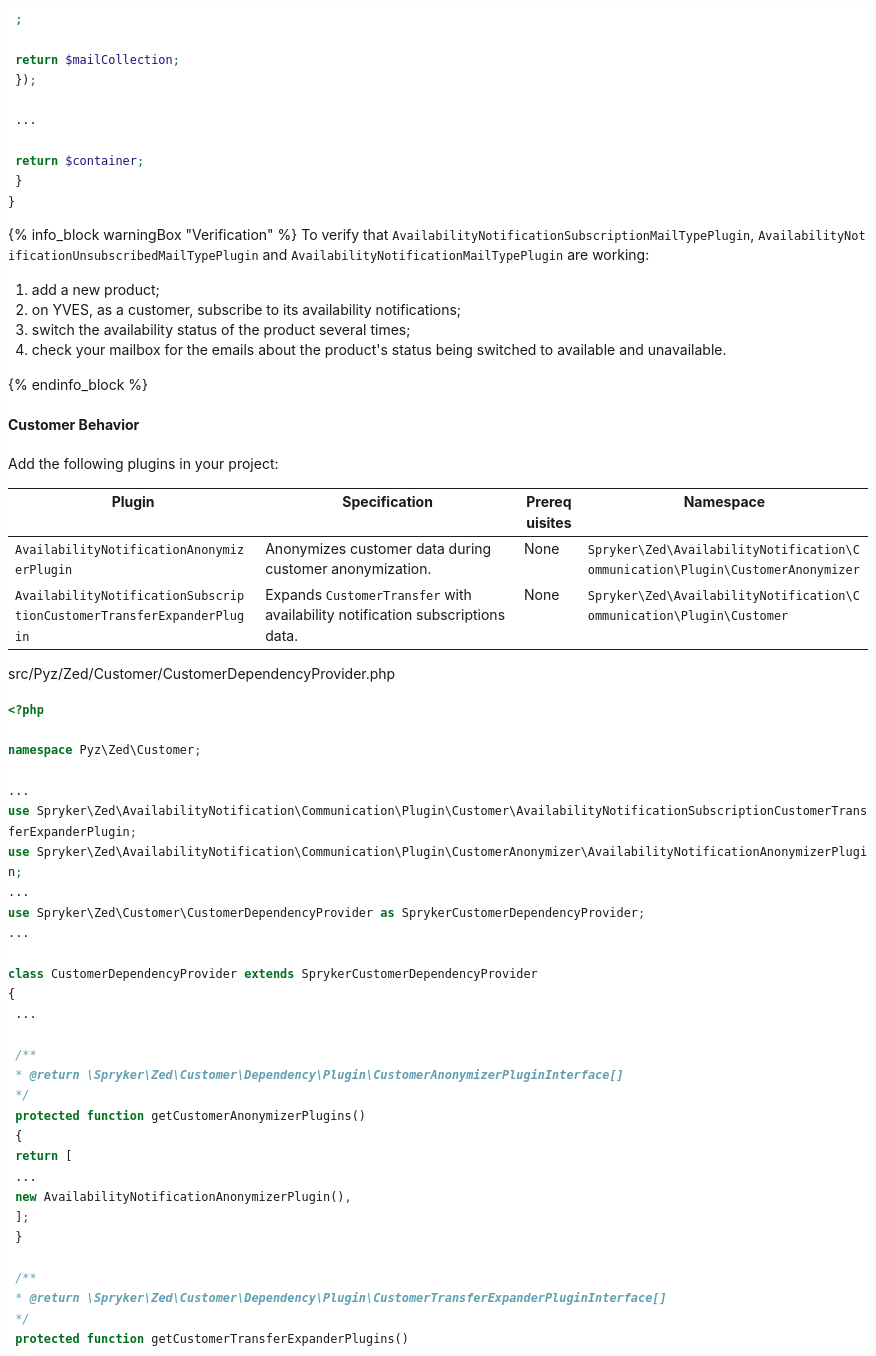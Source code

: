 ```php
 ;

 return $mailCollection;
 });

 ...

 return $container;
 }
} 
```

{% info_block warningBox "Verification" %}
 To verify that `AvailabilityNotificationSubscriptionMailTypePlugin`, `AvailabilityNotificationUnsubscribedMailTypePlugin` and `AvailabilityNotificationMailTypePlugin` are working:<ol><li>add a new product;</li><li>on YVES, as a customer, subscribe to its availability notifications;</li><li> switch the availability status of the product several times;</li><li>check your mailbox for the emails about the product's status being switched to available and unavailable.</li></ol>
{% endinfo_block %}

#### Customer Behavior

Add the following plugins in your project:

| Plugin | Specification | Prerequisites | Namespace |
| --- | --- | --- | --- |
|  `AvailabilityNotificationAnonymizerPlugin` | Anonymizes customer data during customer anonymization. | None |  `Spryker\Zed\AvailabilityNotification\Communication\Plugin\CustomerAnonymizer` |
|  `AvailabilityNotificationSubscriptionCustomerTransferExpanderPlugin` | Expands `CustomerTransfer` with availability notification subscriptions data. | None |  `Spryker\Zed\AvailabilityNotification\Communication\Plugin\Customer` |

src/Pyz/Zed/Customer/CustomerDependencyProvider.php

```php
<?php

namespace Pyz\Zed\Customer;

...
use Spryker\Zed\AvailabilityNotification\Communication\Plugin\Customer\AvailabilityNotificationSubscriptionCustomerTransferExpanderPlugin;
use Spryker\Zed\AvailabilityNotification\Communication\Plugin\CustomerAnonymizer\AvailabilityNotificationAnonymizerPlugin;
...
use Spryker\Zed\Customer\CustomerDependencyProvider as SprykerCustomerDependencyProvider;
...

class CustomerDependencyProvider extends SprykerCustomerDependencyProvider
{
 ...

 /**
 * @return \Spryker\Zed\Customer\Dependency\Plugin\CustomerAnonymizerPluginInterface[]
 */
 protected function getCustomerAnonymizerPlugins()
 {
 return [
 ...
 new AvailabilityNotificationAnonymizerPlugin(),
 ];
 }

 /**
 * @return \Spryker\Zed\Customer\Dependency\Plugin\CustomerTransferExpanderPluginInterface[]
 */
 protected function getCustomerTransferExpanderPlugins()
```
